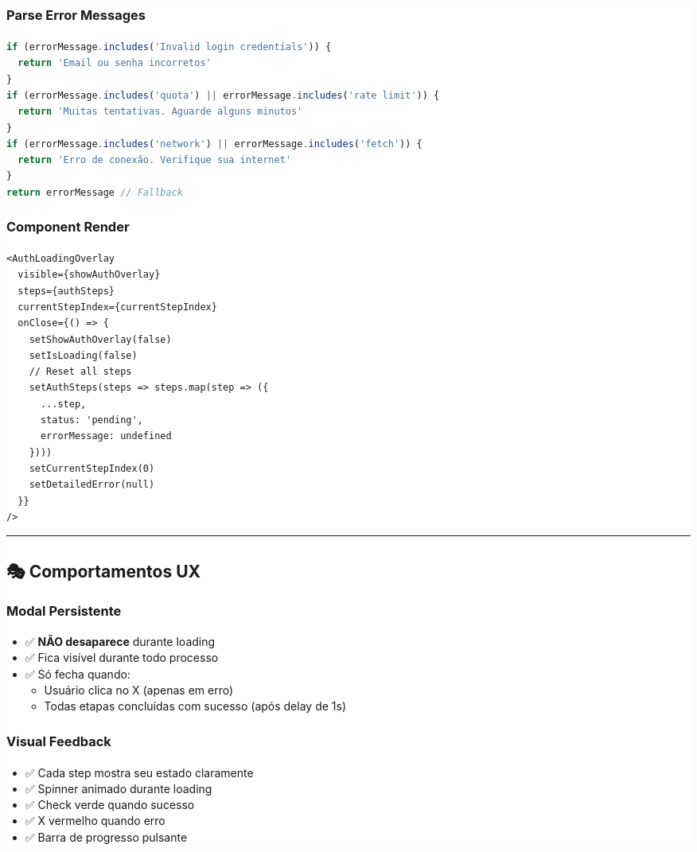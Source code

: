 ### **Parse Error Messages**

```typescript
if (errorMessage.includes('Invalid login credentials')) {
  return 'Email ou senha incorretos'
}
if (errorMessage.includes('quota') || errorMessage.includes('rate limit')) {
  return 'Muitas tentativas. Aguarde alguns minutos'
}
if (errorMessage.includes('network') || errorMessage.includes('fetch')) {
  return 'Erro de conexão. Verifique sua internet'
}
return errorMessage // Fallback
```

### **Component Render**

```tsx
<AuthLoadingOverlay
  visible={showAuthOverlay}
  steps={authSteps}
  currentStepIndex={currentStepIndex}
  onClose={() => {
    setShowAuthOverlay(false)
    setIsLoading(false)
    // Reset all steps
    setAuthSteps(steps => steps.map(step => ({ 
      ...step, 
      status: 'pending',
      errorMessage: undefined 
    })))
    setCurrentStepIndex(0)
    setDetailedError(null)
  }}
/>
```

---

## 🎭 Comportamentos UX

### **Modal Persistente**
- ✅ **NÃO desaparece** durante loading
- ✅ Fica visível durante todo processo
- ✅ Só fecha quando:
  - Usuário clica no X (apenas em erro)
  - Todas etapas concluídas com sucesso (após delay de 1s)

### **Visual Feedback**
- ✅ Cada step mostra seu estado claramente
- ✅ Spinner animado durante loading
- ✅ Check verde quando sucesso
- ✅ X vermelho quando erro
- ✅ Barra de progresso pulsante
